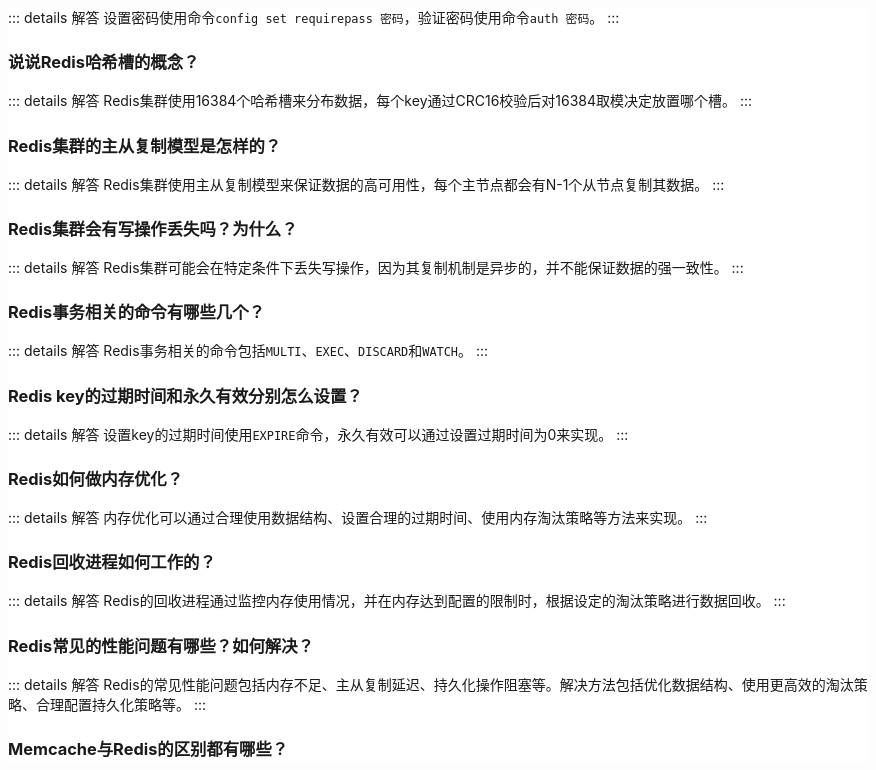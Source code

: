 ::: details 解答
设置密码使用命令`config set requirepass 密码`，验证密码使用命令`auth 密码`。
:::

### 说说Redis哈希槽的概念？

::: details 解答
Redis集群使用16384个哈希槽来分布数据，每个key通过CRC16校验后对16384取模决定放置哪个槽。
:::

### Redis集群的主从复制模型是怎样的？

::: details 解答
Redis集群使用主从复制模型来保证数据的高可用性，每个主节点都会有N-1个从节点复制其数据。
:::

### Redis集群会有写操作丢失吗？为什么？

::: details 解答
Redis集群可能会在特定条件下丢失写操作，因为其复制机制是异步的，并不能保证数据的强一致性。
:::

### Redis事务相关的命令有哪些几个？

::: details 解答
Redis事务相关的命令包括`MULTI`、`EXEC`、`DISCARD`和`WATCH`。
:::

### Redis key的过期时间和永久有效分别怎么设置？

::: details 解答
设置key的过期时间使用`EXPIRE`命令，永久有效可以通过设置过期时间为0来实现。
:::

### Redis如何做内存优化？

::: details 解答
内存优化可以通过合理使用数据结构、设置合理的过期时间、使用内存淘汰策略等方法来实现。
:::

### Redis回收进程如何工作的？

::: details 解答
Redis的回收进程通过监控内存使用情况，并在内存达到配置的限制时，根据设定的淘汰策略进行数据回收。
:::

### Redis常见的性能问题有哪些？如何解决？

::: details 解答
Redis的常见性能问题包括内存不足、主从复制延迟、持久化操作阻塞等。解决方法包括优化数据结构、使用更高效的淘汰策略、合理配置持久化策略等。
:::

### Memcache与Redis的区别都有哪些？
